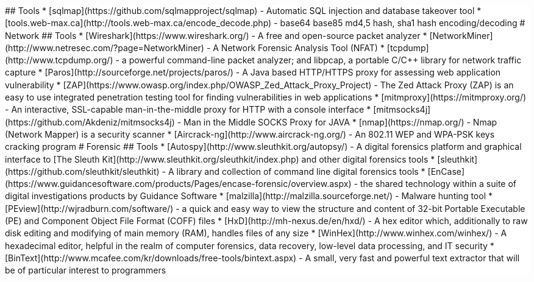 <a name="web-tools" />
## Tools
 * [sqlmap](https://github.com/sqlmapproject/sqlmap) - Automatic SQL injection and database takeover tool
 * [tools.web-max.ca](http://tools.web-max.ca/encode_decode.php) - base64 base85 md4,5 hash, sha1 hash encoding/decoding


<a name="network" />
# Network

<a name="network-tools" />
## Tools
 * [Wireshark](https://www.wireshark.org/) - A free and open-source packet analyzer
 * [NetworkMiner](http://www.netresec.com/?page=NetworkMiner) - A Network Forensic Analysis Tool (NFAT)
 * [tcpdump](http://www.tcpdump.org/) - a powerful command-line packet analyzer; and libpcap, a portable C/C++ library for network traffic capture
 * [Paros](http://sourceforge.net/projects/paros/) - A Java based HTTP/HTTPS proxy for assessing web application vulnerability
 * [ZAP](https://www.owasp.org/index.php/OWASP_Zed_Attack_Proxy_Project) - The Zed Attack Proxy (ZAP) is an easy to use integrated penetration testing tool for finding vulnerabilities in web applications
 * [mitmproxy](https://mitmproxy.org/) - An interactive, SSL-capable man-in-the-middle proxy for HTTP with a console interface
 * [mitmsocks4j](https://github.com/Akdeniz/mitmsocks4j) - Man in the Middle SOCKS Proxy for JAVA
 * [nmap](https://nmap.org/) - Nmap (Network Mapper) is a security scanner
 * [Aircrack-ng](http://www.aircrack-ng.org/) - An 802.11 WEP and WPA-PSK keys cracking program


<a name="forensic" />
# Forensic

<a name="forensic-tools" />
## Tools
 * [Autospy](http://www.sleuthkit.org/autopsy/) - A digital forensics platform and graphical interface to [The Sleuth Kit](http://www.sleuthkit.org/sleuthkit/index.php) and other digital forensics tools
 * [sleuthkit](https://github.com/sleuthkit/sleuthkit) - A library and collection of command line digital forensics tools
 * [EnCase](https://www.guidancesoftware.com/products/Pages/encase-forensic/overview.aspx) - the shared technology within a suite of digital investigations products by Guidance Software
 * [malzilla](http://malzilla.sourceforge.net/) - Malware hunting tool
 * [PEview](http://wjradburn.com/software/) - a quick and easy way to view the structure and content of 32-bit Portable Executable (PE) and Component Object File Format (COFF) files
 * [HxD](http://mh-nexus.de/en/hxd/) - A hex editor which, additionally to raw disk editing and modifying of main memory (RAM), handles files of any size
 * [WinHex](http://www.winhex.com/winhex/) - A hexadecimal editor, helpful in the realm of computer forensics, data recovery, low-level data processing, and IT security
 * [BinText](http://www.mcafee.com/kr/downloads/free-tools/bintext.aspx) - A small, very fast and powerful text extractor that will be of particular interest to programmers
